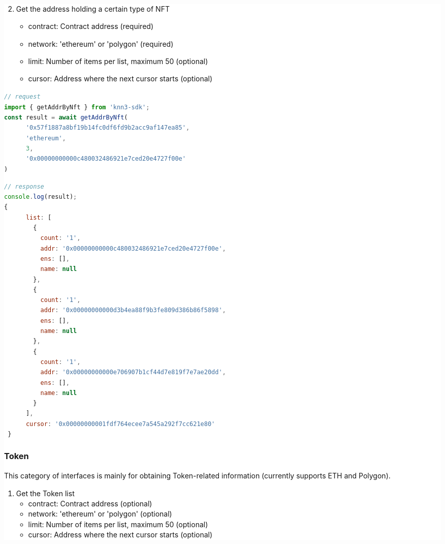 2. Get the address holding a certain type of NFT

   - contract: Contract address (required)

   - network: 'ethereum' or 'polygon' (required)

   - limit: Number of items per list, maximum 50 (optional)

   - cursor: Address where the next cursor starts (optional)

```js
// request
import { getAddrByNft } from 'knn3-sdk';
const result = await getAddrByNft(
      '0x57f1887a8bf19b14fc0df6fd9b2acc9af147ea85',
      'ethereum',
      3,
      '0x00000000000c480032486921e7ced20e4727f00e'
)
``` 

```js
// response
console.log(result);
{
      list: [
        {
          count: '1',
          addr: '0x00000000000c480032486921e7ced20e4727f00e',
          ens: [],
          name: null
        },
        {
          count: '1',
          addr: '0x00000000000d3b4ea88f9b3fe809d386b86f5898',
          ens: [],
          name: null
        },
        {
          count: '1',
          addr: '0x00000000000e706907b1cf44d7e819f7e7ae20dd',
          ens: [],
          name: null
        }
      ],
      cursor: '0x00000000001fdf764ecee7a545a292f7cc621e80'
 }
```

### Token

This category of interfaces is mainly for obtaining Token-related information (currently supports ETH and Polygon).

1. Get the Token list
   - contract: Contract address (optional)
   - network: 'ethereum' or 'polygon' (optional)
   - limit: Number of items per list, maximum 50 (optional)
   - cursor: Address where the next cursor starts (optional)
